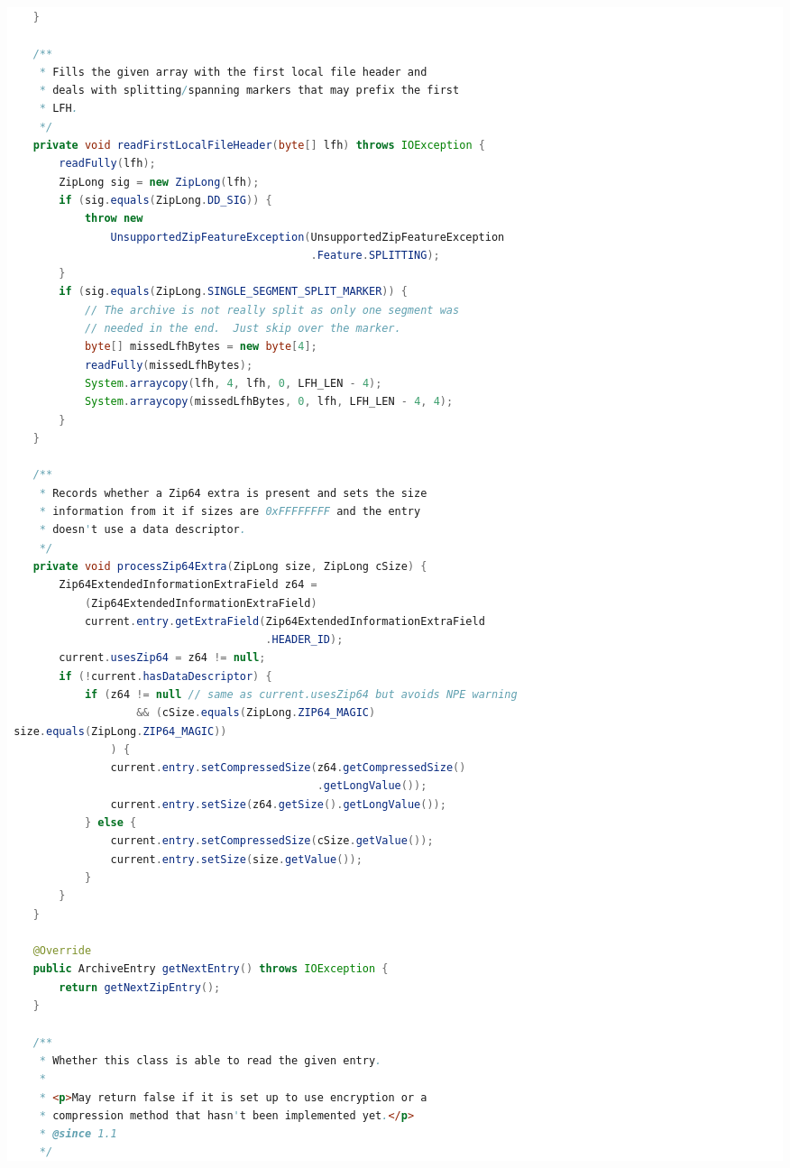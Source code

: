 ```java
    }

    /**
     * Fills the given array with the first local file header and
     * deals with splitting/spanning markers that may prefix the first
     * LFH.
     */
    private void readFirstLocalFileHeader(byte[] lfh) throws IOException {
        readFully(lfh);
        ZipLong sig = new ZipLong(lfh);
        if (sig.equals(ZipLong.DD_SIG)) {
            throw new
                UnsupportedZipFeatureException(UnsupportedZipFeatureException
                                               .Feature.SPLITTING);
        }
        if (sig.equals(ZipLong.SINGLE_SEGMENT_SPLIT_MARKER)) {
            // The archive is not really split as only one segment was
            // needed in the end.  Just skip over the marker.
            byte[] missedLfhBytes = new byte[4];
            readFully(missedLfhBytes);
            System.arraycopy(lfh, 4, lfh, 0, LFH_LEN - 4);
            System.arraycopy(missedLfhBytes, 0, lfh, LFH_LEN - 4, 4);
        }
    }

    /**
     * Records whether a Zip64 extra is present and sets the size
     * information from it if sizes are 0xFFFFFFFF and the entry
     * doesn't use a data descriptor.
     */
    private void processZip64Extra(ZipLong size, ZipLong cSize) {
        Zip64ExtendedInformationExtraField z64 =
            (Zip64ExtendedInformationExtraField)
            current.entry.getExtraField(Zip64ExtendedInformationExtraField
                                        .HEADER_ID);
        current.usesZip64 = z64 != null;
        if (!current.hasDataDescriptor) {
            if (z64 != null // same as current.usesZip64 but avoids NPE warning
                    && (cSize.equals(ZipLong.ZIP64_MAGIC)
 size.equals(ZipLong.ZIP64_MAGIC))
                ) {
                current.entry.setCompressedSize(z64.getCompressedSize()
                                                .getLongValue());
                current.entry.setSize(z64.getSize().getLongValue());
            } else {
                current.entry.setCompressedSize(cSize.getValue());
                current.entry.setSize(size.getValue());
            }
        }
    }

    @Override
    public ArchiveEntry getNextEntry() throws IOException {
        return getNextZipEntry();
    }

    /**
     * Whether this class is able to read the given entry.
     *
     * <p>May return false if it is set up to use encryption or a
     * compression method that hasn't been implemented yet.</p>
     * @since 1.1
     */
```